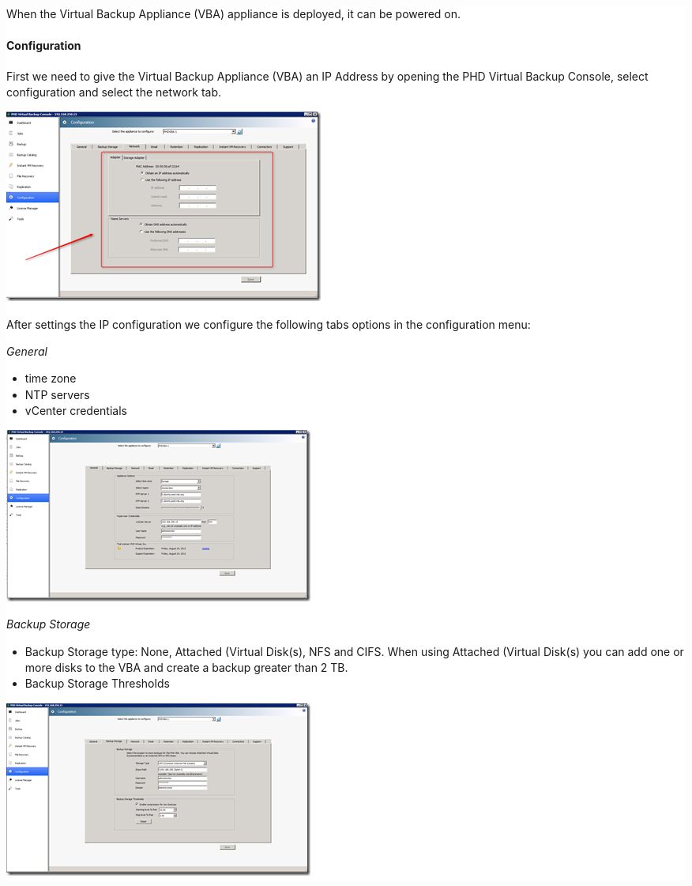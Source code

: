 When the Virtual Backup Appliance (VBA) appliance is deployed, it can be powered on.

#### Configuration

First we need to give the Virtual Backup Appliance (VBA) an IP Address by opening the PHD Virtual Backup Console, select configuration and select the network tab. 

[![image](images/image_thumb23.png "image")](images/image24.png)

After settings the IP configuration we configure the following tabs options in the configuration menu:

_General_

- time zone
- NTP servers
- vCenter credentials

[![image](images/image_thumb24.png "image")](images/image25.png)

_Backup Storage_

- Backup Storage type: None, Attached (Virtual Disk(s), NFS and CIFS. When using Attached (Virtual Disk(s) you can add one or more disks to the VBA and create a backup greater than 2 TB.
- Backup Storage Thresholds

[![image](images/image_thumb25.png "image")](images/image26.png)
